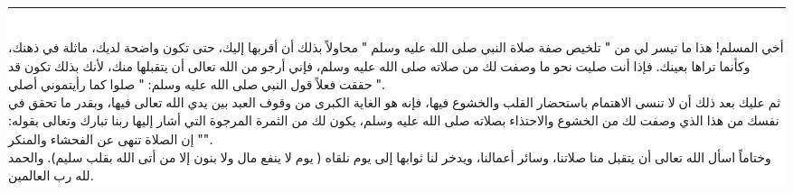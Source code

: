 ***
<br />
أخي المسلم! هذا ما تيسر لي من " تلخيص صفة صلاة النبي صلى الله عليه وسلم " محاولاً بذلك أن أقربها إليك، حتى تكون واضحة لديك، ماثلة في ذهنك، وكأنما تراها بعينك. فإذا أنت صليت نحو ما وصفت لك من صلاته صلى الله عليه وسلم، فإني أرجو من الله تعالى أن يتقبلها منك، لأنك بذلك تكون قد حققت فعلاً قول النبي صلى الله عليه وسلم: " صلوا كما رأيتموني أصلي ".
<br />
ثم عليك بعد ذلك أن لا تنسى الاهتمام باستحضار القلب والخشوع فيها، فإنه هو الغاية الكبرى من وقوف العبد بين يدي الله تعالى فيها، وبقدر ما تحقق في نفسك من هذا الذي وصفت لك من الخشوع والاحتذاء بصلاته صلى الله عليه وسلم، يكون لك من الثمرة المرجوة التي أشار إليها ربنا تبارك وتعالى بقوله: " إن الصلاة تنهى عن الفحشاء والمنكر".
<br />
وختاماً اسأل الله تعالى أن يتقبل منا صلاتنا، وسائر أعمالنا، ويدخر لنا ثوابها إلى يوم نلقاه ( يوم لا ينفع مال ولا بنون إلا من أتى الله بقلب سليم). والحمد لله رب العالمين.

</div>
</div>

